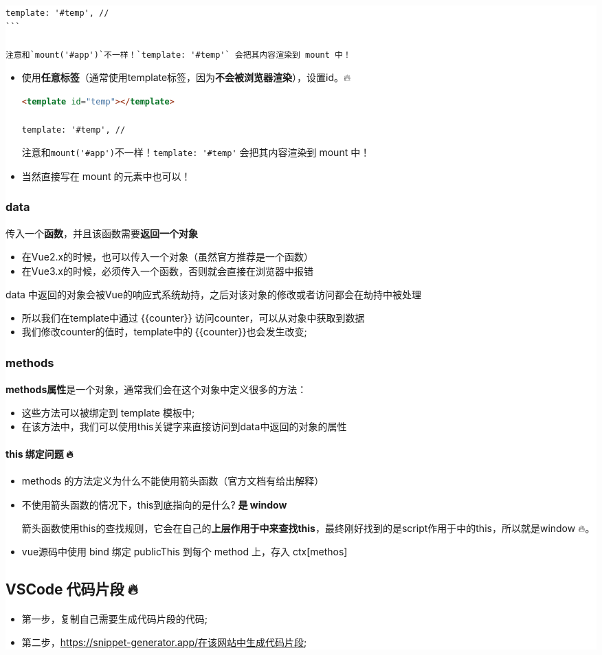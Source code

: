     template: '#temp', //
    ```

    注意和`mount('#app')`不一样！`template: '#temp'` 会把其内容渲染到 mount 中！

*   使用**任意标签**（通常使用template标签，因为**不会被浏览器渲染**），设置id。🔥

    ```html
    <template id="temp"></template>
    
    template: '#temp', //
    ```

    注意和`mount('#app')`不一样！`template: '#temp'`  会把其内容渲染到 mount 中！

*   当然直接写在 mount 的元素中也可以！



### data

传入一个**函数**，并且该函数需要**返回一个对象**

*   在Vue2.x的时候，也可以传入一个对象（虽然官方推荐是一个函数）
*   在Vue3.x的时候，必须传入一个函数，否则就会直接在浏览器中报错

data 中返回的对象会被Vue的响应式系统劫持，之后对该对象的修改或者访问都会在劫持中被处理

*   所以我们在template中通过 {{counter}} 访问counter，可以从对象中获取到数据
*   我们修改counter的值时，template中的 {{counter}}也会发生改变;





### methods

**methods属性**是一个对象，通常我们会在这个对象中定义很多的方法：

*   这些方法可以被绑定到 template 模板中;
*   在该方法中，我们可以使用this关键字来直接访问到data中返回的对象的属性

#### this 绑定问题 🔥

*   methods 的方法定义为什么不能使用箭头函数（官方文档有给出解释）

*   不使用箭头函数的情况下，this到底指向的是什么? **是 window**

    箭头函数使用this的查找规则，它会在自己的**上层作用于中来查找this**，最终刚好找到的是script作用于中的this，所以就是window 🔥。
    
*   vue源码中使用 bind 绑定 publicThis 到每个 method 上，存入 ctx[methos]







## VSCode 代码片段 🔥

*   第一步，复制自己需要生成代码片段的代码;

*   第二步，https://snippet-generator.app/在该网站中生成代码片段;
